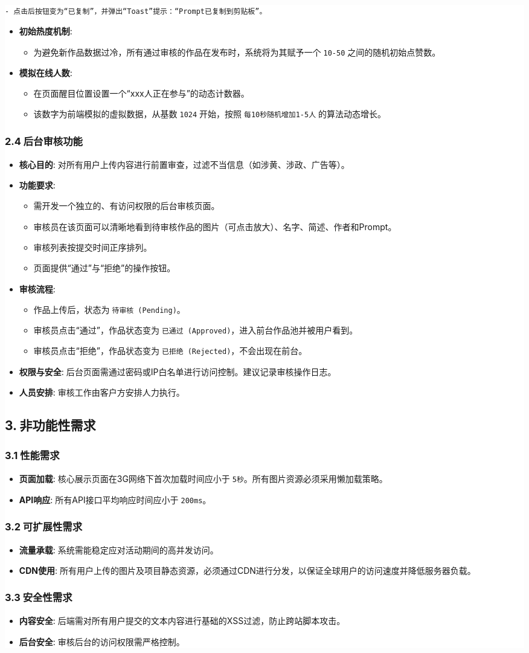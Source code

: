     - 点击后按钮变为“已复制”，并弹出“Toast”提示：“Prompt已复制到剪贴板”。
        
- **初始热度机制**:
    
    - 为避免新作品数据过冷，所有通过审核的作品在发布时，系统将为其赋予一个 `10-50` 之间的随机初始点赞数。
        
- **模拟在线人数**:
    
    - 在页面醒目位置设置一个“xxx人正在参与”的动态计数器。
        
    - 该数字为前端模拟的虚拟数据，从基数 `1024` 开始，按照 `每10秒随机增加1-5人` 的算法动态增长。
        

### **2.4 后台审核功能**

- **核心目的**: 对所有用户上传内容进行前置审查，过滤不当信息（如涉黄、涉政、广告等）。
    
- **功能要求**:
    
    - 需开发一个独立的、有访问权限的后台审核页面。
        
    - 审核员在该页面可以清晰地看到待审核作品的图片（可点击放大）、名字、简述、作者和Prompt。
        
    - 审核列表按提交时间正序排列。
        
    - 页面提供“通过”与“拒绝”的操作按钮。
        
- **审核流程**:
    
    - 作品上传后，状态为 `待审核 (Pending)`。
        
    - 审核员点击“通过”，作品状态变为 `已通过 (Approved)`，进入前台作品池并被用户看到。
        
    - 审核员点击“拒绝”，作品状态变为 `已拒绝 (Rejected)`，不会出现在前台。
        
- **权限与安全**: 后台页面需通过密码或IP白名单进行访问控制。建议记录审核操作日志。
    
- **人员安排**: 审核工作由客户方安排人力执行。
    

## **3. 非功能性需求**

### **3.1 性能需求**

- **页面加载**: 核心展示页面在3G网络下首次加载时间应小于 `5秒`。所有图片资源必须采用懒加载策略。
    
- **API响应**: 所有API接口平均响应时间应小于 `200ms`。
    

### **3.2 可扩展性需求**

- **流量承载**: 系统需能稳定应对活动期间的高并发访问。
    
- **CDN使用**: 所有用户上传的图片及项目静态资源，必须通过CDN进行分发，以保证全球用户的访问速度并降低服务器负载。
    

### **3.3 安全性需求**

- **内容安全**: 后端需对所有用户提交的文本内容进行基础的XSS过滤，防止跨站脚本攻击。
    
- **后台安全**: 审核后台的访问权限需严格控制。
    